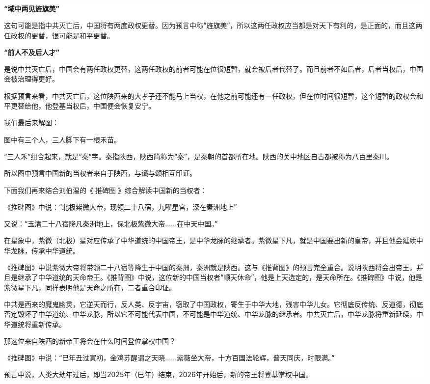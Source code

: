   <p>
   <strong>
    “域中两见旌旗美”
   </strong>
  </p>
  <p>
   这句可能是指中共灭亡后，中国将有两度政权更替。因为预言中称“旌旗美”，所以这两任政权应当都是对天下有利的，是正面的，而且这两任政权的更替，很可能是和平更替。
  </p>
  <p>
   <strong>
    “前人不及后人才”
   </strong>
  </p>
  <p>
   是说中共灭亡后，中国会有两任政权更替，这两任政权的前者可能在位很短暂，就会被后者代替了。而且前者不如后者，后者当权后，中国会被治理得更好。
  </p>
  <p>
   根据预言来看，中共灭亡后，这位陕西来的大孝子还不能马上当权，在他之前可能还有一任政权，但在位时间很短暂，这个短暂的政权会和平更替给他，他登基当权后，中国便会恢复安宁。
  </p>
  <p>
   我们最后来解图：
  </p>
  <p>
   图中有三个人，三人脚下有一根禾苗。
  </p>
  <p>
   “三人禾”组合起来，就是“秦”字。秦指陕西，陕西简称为“秦”，是秦朝的首都所在地。陕西的关中地区自古都被称为八百里秦川。
  </p>
  <p>
   所以图中预言中国新的当权者来自于陕西，与谶与颂相互印证。
  </p>
  <p>
   下面我们再来结合刘伯温的《
   <span href="https://www.secretchina.com/news/gb/tag/推碑图" target="_blank">
    推碑图
   </span>
   》综合解读中国新的当权者：
  </p>
  <p>
   《推碑图》中说：“北极紫微大帝，现领二十八宿，九矅星宫，深在秦洲地上”
  </p>
  <p>
   又说：“玉清二十八宿降凡秦洲地上，保北极紫微大帝……在中天中国。”
  </p>
  <p>
   在星象中，紫微（北极）星对应传承了中华道统的中国帝王，是中华龙脉的继承者。紫微星下凡，就是中国要出新的皇帝，并且他会延续中华龙脉，传承中华道统。
  </p>
  <p>
   《推碑图》中说紫微大帝将带领二十八宿等降生于中国的秦洲，秦洲就是陕西。这与《推背图》的预言完全重合。说明陕西将会出帝王，并且是继承了中华道统的天命帝王。《推背图》中说，这位新的中国当权者“顺天休命”，他是上天选定的，是天命所在。《推碑图》中说，他是紫微星下凡，同样表明他是天命之所在，二者重合印证。
  </p>
  <p>
   中共是西来的魔鬼幽灵，它逆天而行，反人类、反宇宙，窃取了中国政权，寄生于中华大地，残害中华儿女。它彻底反传统、反道德，彻底否定毁坏了中华道统、中华龙脉，所以它不可能代表中国，不可能是中华道统、中华龙脉的继承者。中共灭亡后，中华龙脉将重新延续，中华道统将重新传承。
  </p>
  <p>
   那这位来自陕西的新帝王将会在什么时间登位掌权中国？
  </p>
  <p>
   《推碑图》中说：“巳年丑过寅初，金鸡苏醒谓之天晓……紫薇坐大帝，十方百国法轮辉，普天同庆，时限满。”
  </p>
  <p>
   预言中说，人类大劫年过后，即当2025年（巳年）结束，2026年开始后，新的帝王将登基掌权中国。
  </p>